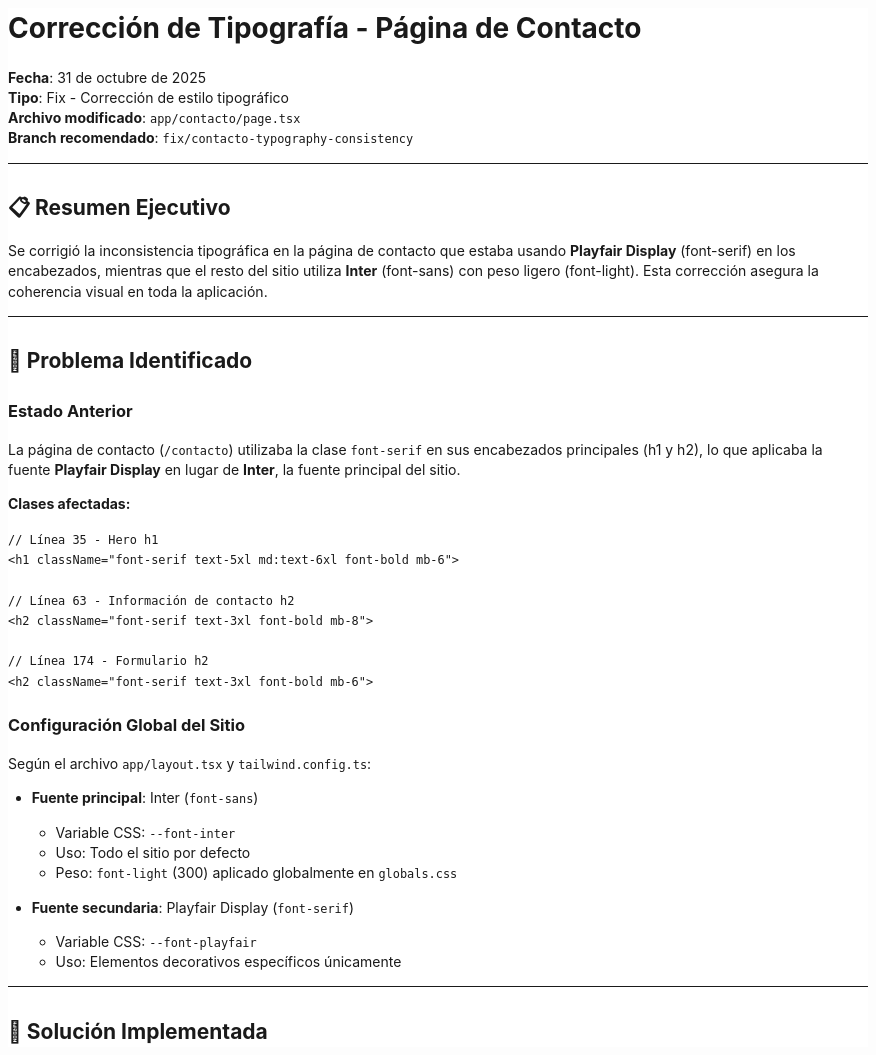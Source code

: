 # Corrección de Tipografía - Página de Contacto

**Fecha**: 31 de octubre de 2025  
**Tipo**: Fix - Corrección de estilo tipográfico  
**Archivo modificado**: `app/contacto/page.tsx`  
**Branch recomendado**: `fix/contacto-typography-consistency`

---

## 📋 Resumen Ejecutivo

Se corrigió la inconsistencia tipográfica en la página de contacto que estaba usando **Playfair Display** (font-serif) en los encabezados, mientras que el resto del sitio utiliza **Inter** (font-sans) con peso ligero (font-light). Esta corrección asegura la coherencia visual en toda la aplicación.

---

## 🎯 Problema Identificado

### Estado Anterior
La página de contacto (`/contacto`) utilizaba la clase `font-serif` en sus encabezados principales (h1 y h2), lo que aplicaba la fuente **Playfair Display** en lugar de **Inter**, la fuente principal del sitio.

**Clases afectadas:**
```tsx
// Línea 35 - Hero h1
<h1 className="font-serif text-5xl md:text-6xl font-bold mb-6">

// Línea 63 - Información de contacto h2
<h2 className="font-serif text-3xl font-bold mb-8">

// Línea 174 - Formulario h2
<h2 className="font-serif text-3xl font-bold mb-6">
```

### Configuración Global del Sitio
Según el archivo `app/layout.tsx` y `tailwind.config.ts`:

- **Fuente principal**: Inter (`font-sans`)
  - Variable CSS: `--font-inter`
  - Uso: Todo el sitio por defecto
  - Peso: `font-light` (300) aplicado globalmente en `globals.css`

- **Fuente secundaria**: Playfair Display (`font-serif`)
  - Variable CSS: `--font-playfair`
  - Uso: Elementos decorativos específicos únicamente

---

## 🔧 Solución Implementada
